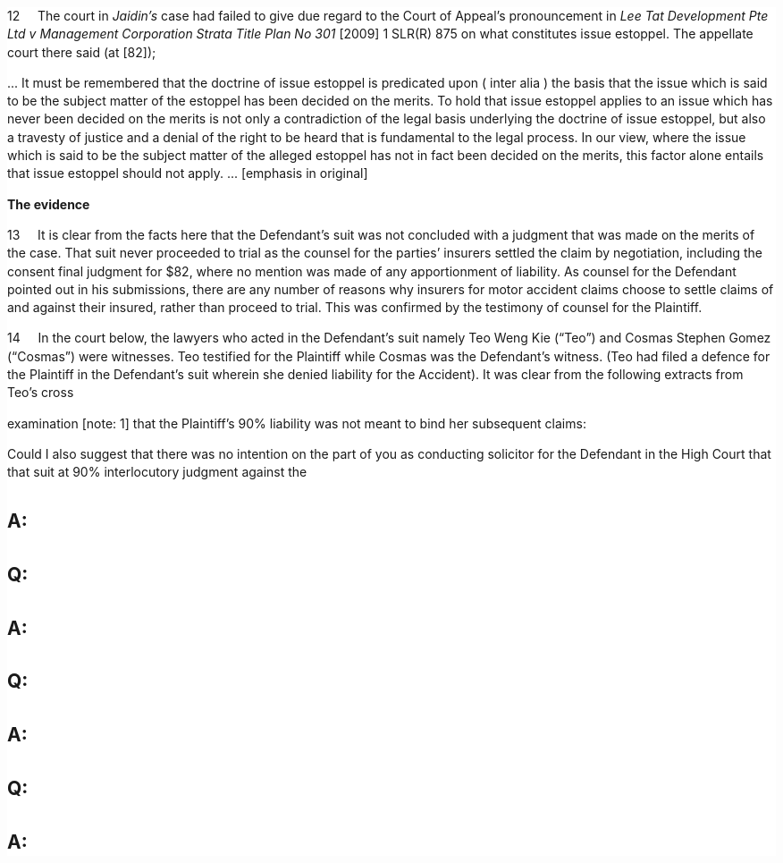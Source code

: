 12     The court in _Jaidin’s_ case had failed to give due regard to the Court of Appeal’s pronouncement in _Lee Tat Development Pte Ltd v Management Corporation Strata Title Plan No 301_ <span class="citation">[2009] 1 SLR(R) 875</span> on what constitutes issue estoppel. The appellate court there said (at [82]); 

 ... It must be remembered that the doctrine of issue estoppel is predicated upon ( inter alia ) the basis that the issue which is said to be the subject matter of the estoppel has been decided on the merits. To hold that issue estoppel applies to an issue which has never been decided on the merits is not only a contradiction of the legal basis underlying the doctrine of issue estoppel, but also a travesty of justice and a denial of the right to be heard that is fundamental to the legal process. In our view, where the issue which is said to be the subject matter of the alleged estoppel has not in fact been decided on the merits, this factor alone entails that issue estoppel should not apply. ... [emphasis in original] 

**The evidence** 

13     It is clear from the facts here that the Defendant’s suit was not concluded with a judgment that was made on the merits of the case. That suit never proceeded to trial as the counsel for the parties’ insurers settled the claim by negotiation, including the consent final judgment for $82, where no mention was made of any apportionment of liability. As counsel for the Defendant pointed out in his submissions, there are any number of reasons why insurers for motor accident claims choose to settle claims of and against their insured, rather than proceed to trial. This was confirmed by the testimony of counsel for the Plaintiff. 

14     In the court below, the lawyers who acted in the Defendant’s suit namely Teo Weng Kie (“Teo”) and Cosmas Stephen Gomez (“Cosmas”) were witnesses. Teo testified for the Plaintiff while Cosmas was the Defendant’s witness. (Teo had filed a defence for the Plaintiff in the Defendant’s suit wherein she denied liability for the Accident). It was clear from the following extracts from Teo’s cross

examination [note: 1] that the Plaintiff’s 90% liability was not meant to bind her subsequent claims: 

 Could I also suggest that there was no intention on the part of you as conducting solicitor for the Defendant in the High Court that that suit at 90% interlocutory judgment against the 


## A: 

## Q: 

## A: 

## Q: 

## A: 

## Q: 

## A: 

